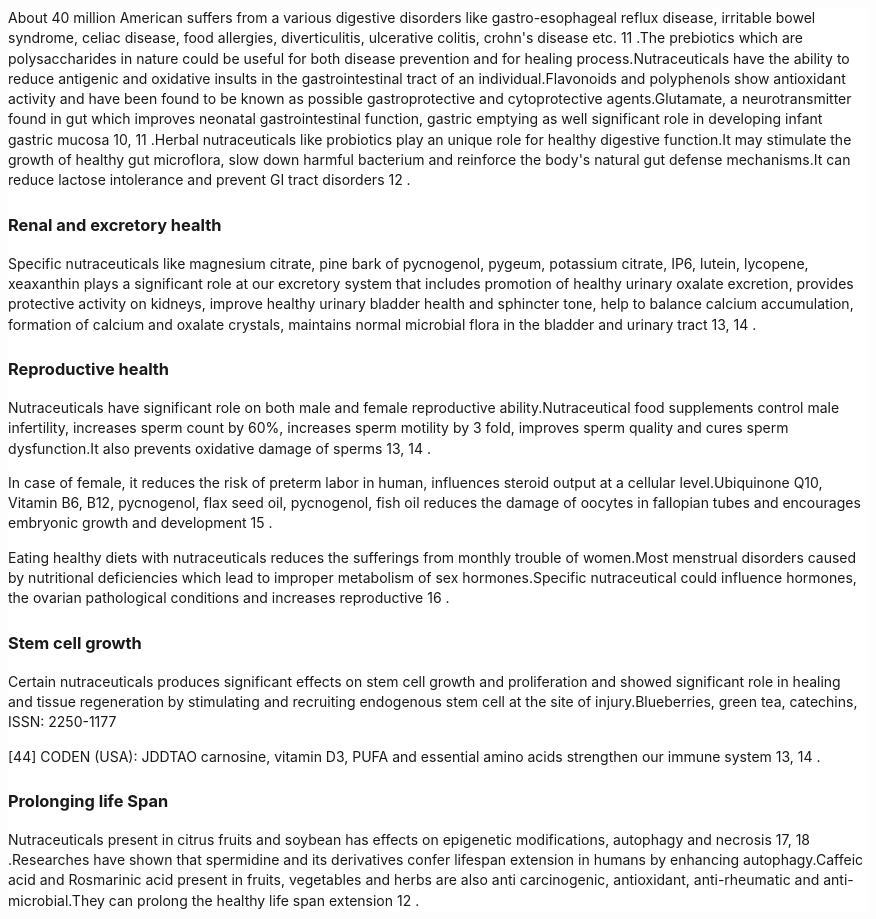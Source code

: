 About 40 million American suffers from a various digestive disorders like gastro-esophageal reflux disease, irritable bowel syndrome, celiac disease, food allergies, diverticulitis, ulcerative colitis, crohn's disease etc. 11 .The prebiotics which are polysaccharides in nature could be useful for both disease prevention and for healing process.Nutraceuticals have the ability to reduce antigenic and oxidative insults in the gastrointestinal tract of an individual.Flavonoids and polyphenols show antioxidant activity and have been found to be known as possible gastroprotective and cytoprotective agents.Glutamate, a neurotransmitter found in gut which improves neonatal gastrointestinal function, gastric emptying as well significant role in developing infant gastric mucosa 10, 11 .Herbal nutraceuticals like probiotics play an unique role for healthy digestive function.It may stimulate the growth of healthy gut microflora, slow down harmful bacterium and reinforce the body's natural gut defense mechanisms.It can reduce lactose intolerance and prevent GI tract disorders 12 .


### Renal and excretory health

Specific nutraceuticals like magnesium citrate, pine bark of pycnogenol, pygeum, potassium citrate, IP6, lutein, lycopene, xeaxanthin plays a significant role at our excretory system that includes promotion of healthy urinary oxalate excretion, provides protective activity on kidneys, improve healthy urinary bladder health and sphincter tone, help to balance calcium accumulation, formation of calcium and oxalate crystals, maintains normal microbial flora in the bladder and urinary tract 13, 14 .


### Reproductive health

Nutraceuticals have significant role on both male and female reproductive ability.Nutraceutical food supplements control male infertility, increases sperm count by 60%, increases sperm motility by 3 fold, improves sperm quality and cures sperm dysfunction.It also prevents oxidative damage of sperms 13, 14 .

In case of female, it reduces the risk of preterm labor in human, influences steroid output at a cellular level.Ubiquinone Q10, Vitamin B6, B12, pycnogenol, flax seed oil, pycnogenol, fish oil reduces the damage of oocytes in fallopian tubes and encourages embryonic growth and development 15 .

Eating healthy diets with nutraceuticals reduces the sufferings from monthly trouble of women.Most menstrual disorders caused by nutritional deficiencies which lead to improper metabolism of sex hormones.Specific nutraceutical could influence hormones, the ovarian pathological conditions and increases reproductive 16 .


### Stem cell growth

Certain nutraceuticals produces significant effects on stem cell growth and proliferation and showed significant role in healing and tissue regeneration by stimulating and recruiting endogenous stem cell at the site of injury.Blueberries, green tea, catechins, ISSN: 2250-1177

[44] CODEN (USA): JDDTAO carnosine, vitamin D3, PUFA and essential amino acids strengthen our immune system 13, 14 .


### Prolonging life Span

Nutraceuticals present in citrus fruits and soybean has effects on epigenetic modifications, autophagy and necrosis 17, 18 .Researches have shown that spermidine and its derivatives confer lifespan extension in humans by enhancing autophagy.Caffeic acid and Rosmarinic acid present in fruits, vegetables and herbs are also anti carcinogenic, antioxidant, anti-rheumatic and anti-microbial.They can prolong the healthy life span extension 12 .
